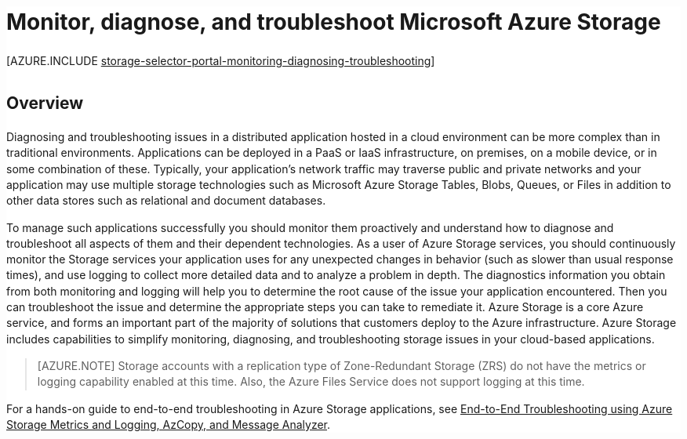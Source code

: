 <properties
    pageTitle="Monitor, diagnose, and troubleshoot Storage | Microsoft Azure"
    description="Use features such as storage analytics, client-side logging, and other third-party tools to identify, diagnose, and troubleshoot Azure Storage-related issues."
    services="storage"
    documentationCenter=""
    authors="jasonnewyork"
    manager="tadb"
    editor="tysonn"/>

<tags
    ms.service="storage"
    ms.workload="storage"
    ms.tgt_pltfrm="na"
    ms.devlang="na"
    ms.topic="article"
    ms.date="09/22/2016"
    ms.author="jahogg"/>

# <a name="monitor-diagnose-and-troubleshoot-microsoft-azure-storage"></a>Monitor, diagnose, and troubleshoot Microsoft Azure Storage

[AZURE.INCLUDE [storage-selector-portal-monitoring-diagnosing-troubleshooting](../../includes/storage-selector-portal-monitoring-diagnosing-troubleshooting.md)]

## <a name="overview"></a>Overview

Diagnosing and troubleshooting issues in a distributed application hosted in a cloud environment can be more complex than in traditional environments. Applications can be deployed in a PaaS or IaaS infrastructure, on premises, on a mobile device, or in some combination of these. Typically, your application’s network traffic may traverse public and private networks and your application may use multiple storage technologies such as Microsoft Azure Storage Tables, Blobs, Queues, or Files in addition to other data stores such as relational and document databases.

To manage such applications successfully you should monitor them proactively and understand how to diagnose and troubleshoot all aspects of them and their dependent technologies. As a user of Azure Storage services, you should continuously monitor the Storage services your application uses for any unexpected changes in behavior (such as slower than usual response times), and use logging to collect more detailed data and to analyze a problem in depth. The diagnostics information you obtain from both monitoring and logging will help you to determine the root cause of the issue your application encountered. Then you can troubleshoot the issue and determine the appropriate steps you can take to remediate it. Azure Storage is a core Azure service, and forms an important part of the majority of solutions that customers deploy to the Azure infrastructure. Azure Storage includes capabilities to simplify monitoring, diagnosing, and troubleshooting storage issues in your cloud-based applications.

> [AZURE.NOTE] Storage accounts with a replication type of Zone-Redundant Storage (ZRS) do not have the metrics or logging capability enabled at this time. Also, the Azure Files Service does not support logging at this time.

For a hands-on guide to end-to-end troubleshooting in Azure Storage applications, see [End-to-End Troubleshooting using Azure Storage Metrics and Logging, AzCopy, and Message Analyzer](storage-e2e-troubleshooting.md).


[Introduction]: #introduction
[How this guide is organized]: #how-this-guide-is-organized
[Monitoring your storage service]: #monitoring-your-storage-service
[Monitoring service health]: #monitoring-service-health
[Monitoring capacity]: #monitoring-capacity
[Monitoring availability]: #monitoring-availability
[Monitoring performance]: #monitoring-performance
[Diagnosing storage issues]: #diagnosing-storage-issues
[Service health issues]: #service-health-issues
[Performance issues]: #performance-issues
[Diagnosing errors]: #diagnosing-errors
[Storage emulator issues]: #storage-emulator-issues
[Storage logging tools]: #storage-logging-tools
[Using network logging tools]: #using-network-logging-tools
[End-to-end tracing]: #end-to-end-tracing
[Correlating log data]: #correlating-log-data
[Client request ID]: #client-request-id
[Server request ID]: #server-request-id
[Timestamps]: #timestamps
[Troubleshooting guidance]: #troubleshooting-guidance
[Metrics show high AverageE2ELatency and low AverageServerLatency]: #metrics-show-high-AverageE2ELatency-and-low-AverageServerLatency
[Metrics show low AverageE2ELatency and low AverageServerLatency but the client is experiencing high latency]: #metrics-show-low-AverageE2ELatency-and-low-AverageServerLatency
[Metrics show high AverageServerLatency]: #metrics-show-high-AverageServerLatency
[You are experiencing unexpected delays in message delivery on a queue]: #you-are-experiencing-unexpected-delays-in-message-delivery
[Metrics show an increase in PercentThrottlingError]: #metrics-show-an-increase-in-PercentThrottlingError
[Transient increase in PercentThrottlingError]: #transient-increase-in-PercentThrottlingError
[Permanent increase in PercentThrottlingError error]: #permanent-increase-in-PercentThrottlingError
[Metrics show an increase in PercentTimeoutError]: #metrics-show-an-increase-in-PercentTimeoutError
[Metrics show an increase in PercentNetworkError]: #metrics-show-an-increase-in-PercentNetworkError
[The client is receiving HTTP 403 (Forbidden) messages]: #the-client-is-receiving-403-messages
[The client is receiving HTTP 404 (Not found) messages]: #the-client-is-receiving-404-messages
[The client or another process previously deleted the object]: #client-previously-deleted-the-object
[A Shared Access Signature (SAS) authorization issue]: #SAS-authorization-issue
[Client-side JavaScript code does not have permission to access the object]: #JavaScript-code-does-not-have-permission
[Network failure]: #network-failure
[The client is receiving HTTP 409 (Conflict) messages]: #the-client-is-receiving-409-messages
[Metrics show low PercentSuccess or analytics log entries have operations with transaction status of ClientOtherErrors]: #metrics-show-low-percent-success
[Capacity metrics show an unexpected increase in storage capacity usage]: #capacity-metrics-show-an-unexpected-increase
[You are experiencing unexpected reboots of Virtual Machines that have a large number of attached VHDs]: #you-are-experiencing-unexpected-reboots
[Your issue arises from using the storage emulator for development or test]: #your-issue-arises-from-using-the-storage-emulator
[Feature "X" is not working in the storage emulator]: #feature-X-is-not-working
[Error "The value for one of the HTTP headers is not in the correct format" when using the storage emulator]: #error-HTTP-header-not-correct-format
[Running the storage emulator requires administrative privileges]: #storage-emulator-requires-administrative-privileges
[You are encountering problems installing the Azure SDK for .NET]: #you-are-encountering-problems-installing-the-Windows-Azure-SDK
[You have a different issue with a storage service]: #you-have-a-different-issue-with-a-storage-service
[Appendices]: #appendices
[Appendix 1: Using Fiddler to capture HTTP and HTTPS traffic]: #appendix-1
[Appendix 2: Using Wireshark to capture network traffic]: #appendix-2
[Appendix 3: Using Microsoft Message Analyzer to capture network traffic]: #appendix-3
[Appendix 4: Using Excel to view metrics and log data]: #appendix-4
[Appendix 5: Monitoring with Application Insights for Visual Studio Team Services]: #appendix-5
[1]: ./media/storage-monitoring-diagnosing-troubleshooting/overview.png
[3]: ./media/storage-monitoring-diagnosing-troubleshooting/hour-minute-metrics.png
[4]: ./media/storage-monitoring-diagnosing-troubleshooting/high-e2e-latency.png
[5]: ./media/storage-monitoring-diagnosing-troubleshooting/fiddler-screenshot.png
[6]: ./media/storage-monitoring-diagnosing-troubleshooting/wireshark-screenshot-1.png
[7]: ./media/storage-monitoring-diagnosing-troubleshooting/wireshark-screenshot-2.png
[8]: ./media/storage-monitoring-diagnosing-troubleshooting/wireshark-screenshot-3.png
[9]: ./media/storage-monitoring-diagnosing-troubleshooting/mma-screenshot-1.png
[10]: ./media/storage-monitoring-diagnosing-troubleshooting/mma-screenshot-2.png